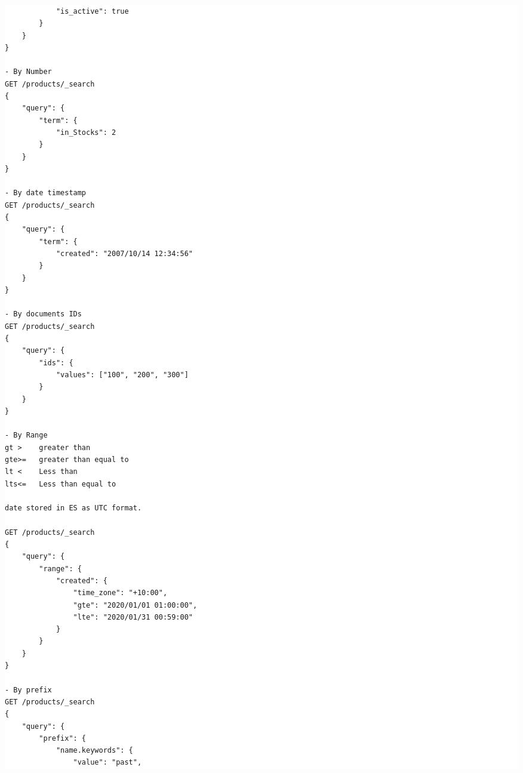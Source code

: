 ```
            "is_active": true
        }
    }
}

- By Number
GET /products/_search
{
    "query": {
        "term": {
            "in_Stocks": 2
        }
    }
}

- By date timestamp
GET /products/_search
{
    "query": {
        "term": {
            "created": "2007/10/14 12:34:56"
        }
    }
}

- By documents IDs
GET /products/_search
{
    "query": {
        "ids": {
            "values": ["100", "200", "300"]
        }
    }
}

- By Range 
gt >    greater than
gte>=   greater than equal to
lt <    Less than 
lts<=   Less than equal to

date stored in ES as UTC format.

GET /products/_search
{
    "query": {
        "range": {
            "created": {
                "time_zone": "+10:00",
                "gte": "2020/01/01 01:00:00",
                "lte": "2020/01/31 00:59:00"
            }
        }
    }
}

- By prefix
GET /products/_search
{
    "query": {
        "prefix": {
            "name.keywords": {
                "value": "past",
```